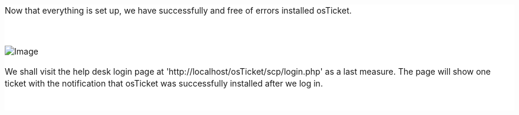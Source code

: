Now that everything is set up, we have successfully and free of errors installed osTicket. 
</p>
<br />

<p>
<img width="629" alt="Image" src="https://github.com/user-attachments/assets/9ffbda05-2792-4fc5-9a4a-82ec99781b02" />
</p>
<p>

We shall visit the help desk login page at 'http://localhost/osTicket/scp/login.php' as a last measure.  The page will show one ticket with the notification that osTicket was successfully installed after we log in.
</p>
<br />
